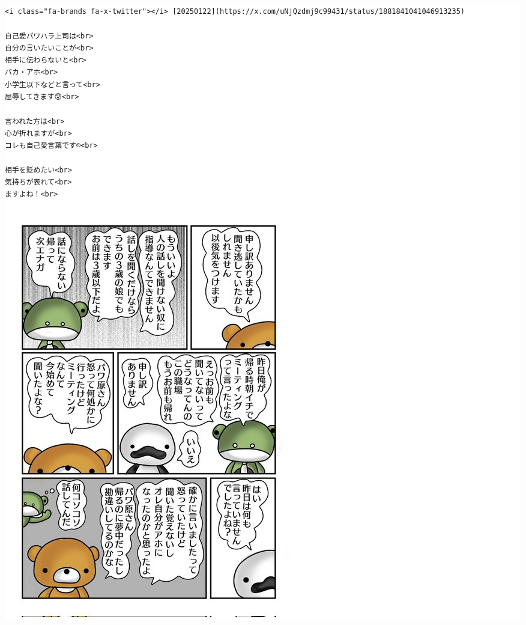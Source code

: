</div>

`````{margin} 
<i class="fa-brands fa-x-twitter"></i> [20250122](https://x.com/uNjQzdmj9c99431/status/1881841041046913235)

自己愛パワハラ上司は<br>
自分の言いたいことが<br>
相手に伝わらないと<br>
バカ・アホ<br>
小学生以下などと言って<br>
屈辱してきます😰<br>

言われた方は<br>
心が折れますが<br>
コレも自己愛言葉です☹️<br>

相手を貶めたい<br>
気持ちが表れて<br>
ますよね！<br>
`````

<div class="base">

![](_static/kabayama/20250122.jpeg)
